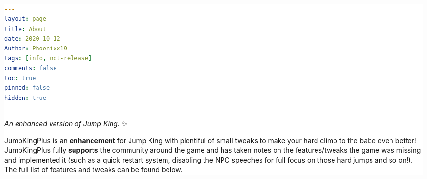 ```yaml
---
layout: page
title: About
date: 2020-10-12
Author: Phoenixx19
tags: [info, not-release]
comments: false
toc: true
pinned: false
hidden: true
---
```


<style>
.rpc {
    display: flex;
    justify-content: space-evenly;
}
.rpc img {
    max-width: 33%;
}
.hk {
    display: flex;
    align-items: center;
}
.hk > div:nth-child(1) {
    width: 30%;
}
.hk > div:nth-child(2) {
    width: 70%;
}
.gifs {
    max-width: 100vw;
    display: flex;
    overflow: hidden;
}
.gifs img {
    display: flex;
    width: 100%;
    height: 100%;
    object-fit: cover;
}

</style>

_An enhanced version of Jump King._ ✨

JumpKingPlus is an **enhancement** for Jump King with plentiful of small tweaks to make your hard climb to the babe even better! JumpKingPlus fully **supports** the community around the game  and has taken notes on the features/tweaks the game was missing and implemented it (such as a quick restart system, disabling the NPC speeches for full focus on those hard jumps and so on!). The full list of features and tweaks can be found below.
